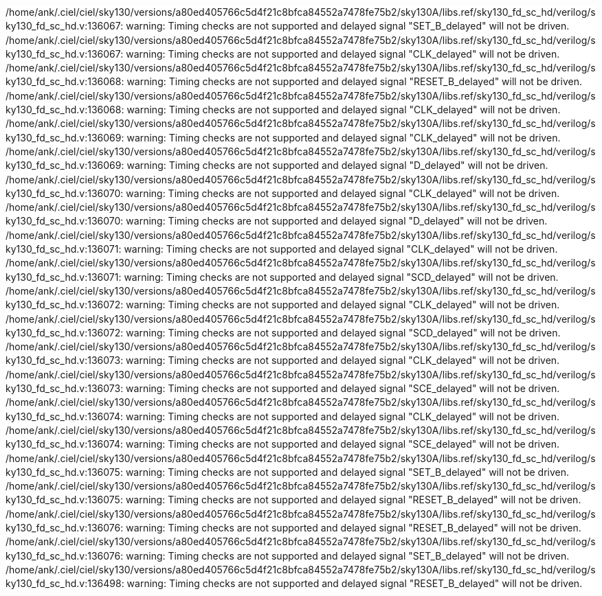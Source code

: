 /home/ank/.ciel/ciel/sky130/versions/a80ed405766c5d4f21c8bfca84552a7478fe75b2/sky130A/libs.ref/sky130_fd_sc_hd/verilog/sky130_fd_sc_hd.v:136067: warning: Timing checks are not supported and delayed signal "SET_B_delayed" will not be driven.
/home/ank/.ciel/ciel/sky130/versions/a80ed405766c5d4f21c8bfca84552a7478fe75b2/sky130A/libs.ref/sky130_fd_sc_hd/verilog/sky130_fd_sc_hd.v:136067: warning: Timing checks are not supported and delayed signal "CLK_delayed" will not be driven.
/home/ank/.ciel/ciel/sky130/versions/a80ed405766c5d4f21c8bfca84552a7478fe75b2/sky130A/libs.ref/sky130_fd_sc_hd/verilog/sky130_fd_sc_hd.v:136068: warning: Timing checks are not supported and delayed signal "RESET_B_delayed" will not be driven.
/home/ank/.ciel/ciel/sky130/versions/a80ed405766c5d4f21c8bfca84552a7478fe75b2/sky130A/libs.ref/sky130_fd_sc_hd/verilog/sky130_fd_sc_hd.v:136068: warning: Timing checks are not supported and delayed signal "CLK_delayed" will not be driven.
/home/ank/.ciel/ciel/sky130/versions/a80ed405766c5d4f21c8bfca84552a7478fe75b2/sky130A/libs.ref/sky130_fd_sc_hd/verilog/sky130_fd_sc_hd.v:136069: warning: Timing checks are not supported and delayed signal "CLK_delayed" will not be driven.
/home/ank/.ciel/ciel/sky130/versions/a80ed405766c5d4f21c8bfca84552a7478fe75b2/sky130A/libs.ref/sky130_fd_sc_hd/verilog/sky130_fd_sc_hd.v:136069: warning: Timing checks are not supported and delayed signal "D_delayed" will not be driven.
/home/ank/.ciel/ciel/sky130/versions/a80ed405766c5d4f21c8bfca84552a7478fe75b2/sky130A/libs.ref/sky130_fd_sc_hd/verilog/sky130_fd_sc_hd.v:136070: warning: Timing checks are not supported and delayed signal "CLK_delayed" will not be driven.
/home/ank/.ciel/ciel/sky130/versions/a80ed405766c5d4f21c8bfca84552a7478fe75b2/sky130A/libs.ref/sky130_fd_sc_hd/verilog/sky130_fd_sc_hd.v:136070: warning: Timing checks are not supported and delayed signal "D_delayed" will not be driven.
/home/ank/.ciel/ciel/sky130/versions/a80ed405766c5d4f21c8bfca84552a7478fe75b2/sky130A/libs.ref/sky130_fd_sc_hd/verilog/sky130_fd_sc_hd.v:136071: warning: Timing checks are not supported and delayed signal "CLK_delayed" will not be driven.
/home/ank/.ciel/ciel/sky130/versions/a80ed405766c5d4f21c8bfca84552a7478fe75b2/sky130A/libs.ref/sky130_fd_sc_hd/verilog/sky130_fd_sc_hd.v:136071: warning: Timing checks are not supported and delayed signal "SCD_delayed" will not be driven.
/home/ank/.ciel/ciel/sky130/versions/a80ed405766c5d4f21c8bfca84552a7478fe75b2/sky130A/libs.ref/sky130_fd_sc_hd/verilog/sky130_fd_sc_hd.v:136072: warning: Timing checks are not supported and delayed signal "CLK_delayed" will not be driven.
/home/ank/.ciel/ciel/sky130/versions/a80ed405766c5d4f21c8bfca84552a7478fe75b2/sky130A/libs.ref/sky130_fd_sc_hd/verilog/sky130_fd_sc_hd.v:136072: warning: Timing checks are not supported and delayed signal "SCD_delayed" will not be driven.
/home/ank/.ciel/ciel/sky130/versions/a80ed405766c5d4f21c8bfca84552a7478fe75b2/sky130A/libs.ref/sky130_fd_sc_hd/verilog/sky130_fd_sc_hd.v:136073: warning: Timing checks are not supported and delayed signal "CLK_delayed" will not be driven.
/home/ank/.ciel/ciel/sky130/versions/a80ed405766c5d4f21c8bfca84552a7478fe75b2/sky130A/libs.ref/sky130_fd_sc_hd/verilog/sky130_fd_sc_hd.v:136073: warning: Timing checks are not supported and delayed signal "SCE_delayed" will not be driven.
/home/ank/.ciel/ciel/sky130/versions/a80ed405766c5d4f21c8bfca84552a7478fe75b2/sky130A/libs.ref/sky130_fd_sc_hd/verilog/sky130_fd_sc_hd.v:136074: warning: Timing checks are not supported and delayed signal "CLK_delayed" will not be driven.
/home/ank/.ciel/ciel/sky130/versions/a80ed405766c5d4f21c8bfca84552a7478fe75b2/sky130A/libs.ref/sky130_fd_sc_hd/verilog/sky130_fd_sc_hd.v:136074: warning: Timing checks are not supported and delayed signal "SCE_delayed" will not be driven.
/home/ank/.ciel/ciel/sky130/versions/a80ed405766c5d4f21c8bfca84552a7478fe75b2/sky130A/libs.ref/sky130_fd_sc_hd/verilog/sky130_fd_sc_hd.v:136075: warning: Timing checks are not supported and delayed signal "SET_B_delayed" will not be driven.
/home/ank/.ciel/ciel/sky130/versions/a80ed405766c5d4f21c8bfca84552a7478fe75b2/sky130A/libs.ref/sky130_fd_sc_hd/verilog/sky130_fd_sc_hd.v:136075: warning: Timing checks are not supported and delayed signal "RESET_B_delayed" will not be driven.
/home/ank/.ciel/ciel/sky130/versions/a80ed405766c5d4f21c8bfca84552a7478fe75b2/sky130A/libs.ref/sky130_fd_sc_hd/verilog/sky130_fd_sc_hd.v:136076: warning: Timing checks are not supported and delayed signal "RESET_B_delayed" will not be driven.
/home/ank/.ciel/ciel/sky130/versions/a80ed405766c5d4f21c8bfca84552a7478fe75b2/sky130A/libs.ref/sky130_fd_sc_hd/verilog/sky130_fd_sc_hd.v:136076: warning: Timing checks are not supported and delayed signal "SET_B_delayed" will not be driven.
/home/ank/.ciel/ciel/sky130/versions/a80ed405766c5d4f21c8bfca84552a7478fe75b2/sky130A/libs.ref/sky130_fd_sc_hd/verilog/sky130_fd_sc_hd.v:136498: warning: Timing checks are not supported and delayed signal "RESET_B_delayed" will not be driven.